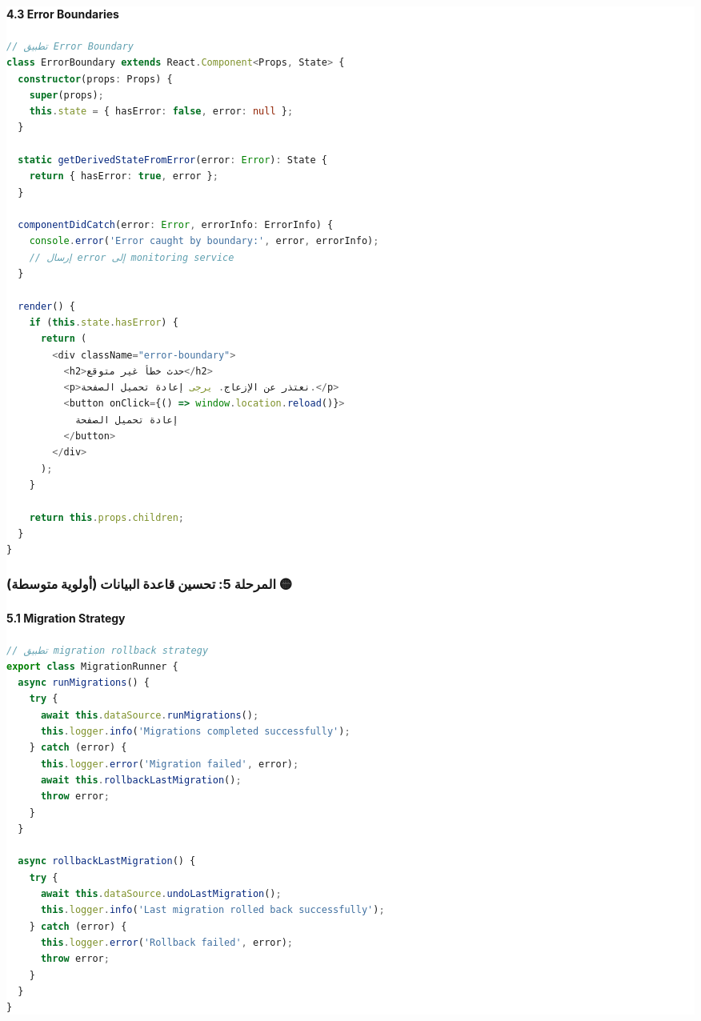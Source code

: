 #### 4.3 Error Boundaries
```typescript
// تطبيق Error Boundary
class ErrorBoundary extends React.Component<Props, State> {
  constructor(props: Props) {
    super(props);
    this.state = { hasError: false, error: null };
  }

  static getDerivedStateFromError(error: Error): State {
    return { hasError: true, error };
  }

  componentDidCatch(error: Error, errorInfo: ErrorInfo) {
    console.error('Error caught by boundary:', error, errorInfo);
    // إرسال error إلى monitoring service
  }

  render() {
    if (this.state.hasError) {
      return (
        <div className="error-boundary">
          <h2>حدث خطأ غير متوقع</h2>
          <p>نعتذر عن الإزعاج. يرجى إعادة تحميل الصفحة.</p>
          <button onClick={() => window.location.reload()}>
            إعادة تحميل الصفحة
          </button>
        </div>
      );
    }

    return this.props.children;
  }
}
```

### المرحلة 5: تحسين قاعدة البيانات (أولوية متوسطة) 🟡

#### 5.1 Migration Strategy
```typescript
// تطبيق migration rollback strategy
export class MigrationRunner {
  async runMigrations() {
    try {
      await this.dataSource.runMigrations();
      this.logger.info('Migrations completed successfully');
    } catch (error) {
      this.logger.error('Migration failed', error);
      await this.rollbackLastMigration();
      throw error;
    }
  }

  async rollbackLastMigration() {
    try {
      await this.dataSource.undoLastMigration();
      this.logger.info('Last migration rolled back successfully');
    } catch (error) {
      this.logger.error('Rollback failed', error);
      throw error;
    }
  }
}
```